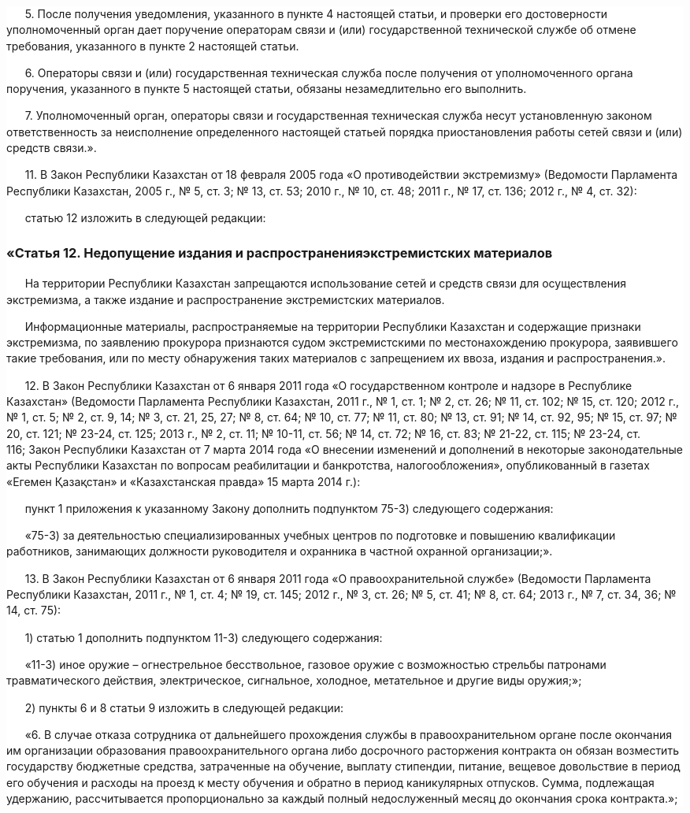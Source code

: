       5. После получения уведомления, указанного в пункте 4 настоящей статьи, и проверки его достоверности уполномоченный орган дает поручение операторам связи и (или) государственной технической службе об отмене требования, указанного в пункте 2 настоящей статьи.

      6. Операторы связи и (или) государственная техническая служба после получения от уполномоченного органа поручения, указанного в пункте 5 настоящей статьи, обязаны незамедлительно его выполнить.

      7. Уполномоченный орган, операторы связи и государственная техническая служба несут установленную законом ответственность за неисполнение определенного настоящей статьей порядка приостановления работы сетей связи и (или) средств связи.».

      11. В Закон Республики Казахстан от 18 февраля 2005 года «О противодействии экстремизму» (Ведомости Парламента Республики Казахстан, 2005 г., № 5, ст. 3; № 13, ст. 53; 2010 г., № 10, ст. 48; 2011 г., № 17, ст. 136; 2012 г., № 4, ст. 32):

      статью 12 изложить в следующей редакции:

### «Статья 12. Недопущение издания и распространенияэкстремистских материалов

      На территории Республики Казахстан запрещаются использование сетей и средств связи для осуществления экстремизма, а также издание и распространение экстремистских материалов.

      Информационные материалы, распространяемые на территории Республики Казахстан и содержащие признаки экстремизма, по заявлению прокурора признаются судом экстремистскими по местонахождению прокурора, заявившего такие требования, или по месту обнаружения таких материалов с запрещением их ввоза, издания и распространения.».

      12. В Закон Республики Казахстан от 6 января 2011 года «О государственном контроле и надзоре в Республике Казахстан» (Ведомости Парламента Республики Казахстан, 2011 г., № 1, ст. 1; № 2, ст. 26; № 11, ст. 102; № 15, ст. 120; 2012 г., № 1, ст. 5; № 2, ст. 9, 14; № 3, ст. 21, 25, 27; № 8, ст. 64; № 10, ст. 77; № 11, ст. 80; № 13, ст. 91; № 14, ст. 92, 95; № 15, ст. 97; № 20, ст. 121; № 23-24, ст. 125; 2013 г., № 2, ст. 11; № 10-11, ст. 56; № 14, ст. 72; № 16, ст. 83; № 21-22, ст. 115; № 23-24, ст. 116; Закон Республики Казахстан от 7 марта 2014 года «О внесении изменений и дополнений в некоторые законодательные акты Республики Казахстан по вопросам реабилитации и банкротства, налогообложения», опубликованный в газетах «Егемен Қазақстан» и «Казахстанская правда» 15 марта 2014 г.):

      пункт 1 приложения к указанному Закону дополнить подпунктом 75-3) следующего содержания:

      «75-3) за деятельностью специализированных учебных центров по подготовке и повышению квалификации работников, занимающих должности руководителя и охранника в частной охранной организации;».

      13. В Закон Республики Казахстан от 6 января 2011 года «О правоохранительной службе» (Ведомости Парламента Республики Казахстан, 2011 г., № 1, ст. 4; № 19, ст. 145; 2012 г., № 3, ст. 26; № 5, ст. 41; № 8, ст. 64; 2013 г., № 7, ст. 34, 36; № 14, ст. 75):

      1) статью 1 дополнить подпунктом 11-3) следующего содержания:

      «11-3) иное оружие – огнестрельное бесствольное, газовое оружие с возможностью стрельбы патронами травматического действия, электрическое, сигнальное, холодное, метательное и другие виды оружия;»;

      2) пункты 6 и 8 статьи 9 изложить в следующей редакции:

      «6. В случае отказа сотрудника от дальнейшего прохождения службы в правоохранительном органе после окончания им организации образования правоохранительного органа либо досрочного расторжения контракта он обязан возместить государству бюджетные средства, затраченные на обучение, выплату стипендии, питание, вещевое довольствие в период его обучения и расходы на проезд к месту обучения и обратно в период каникулярных отпусков. Сумма, подлежащая удержанию, рассчитывается пропорционально за каждый полный недослуженный месяц до окончания срока контракта.»;
